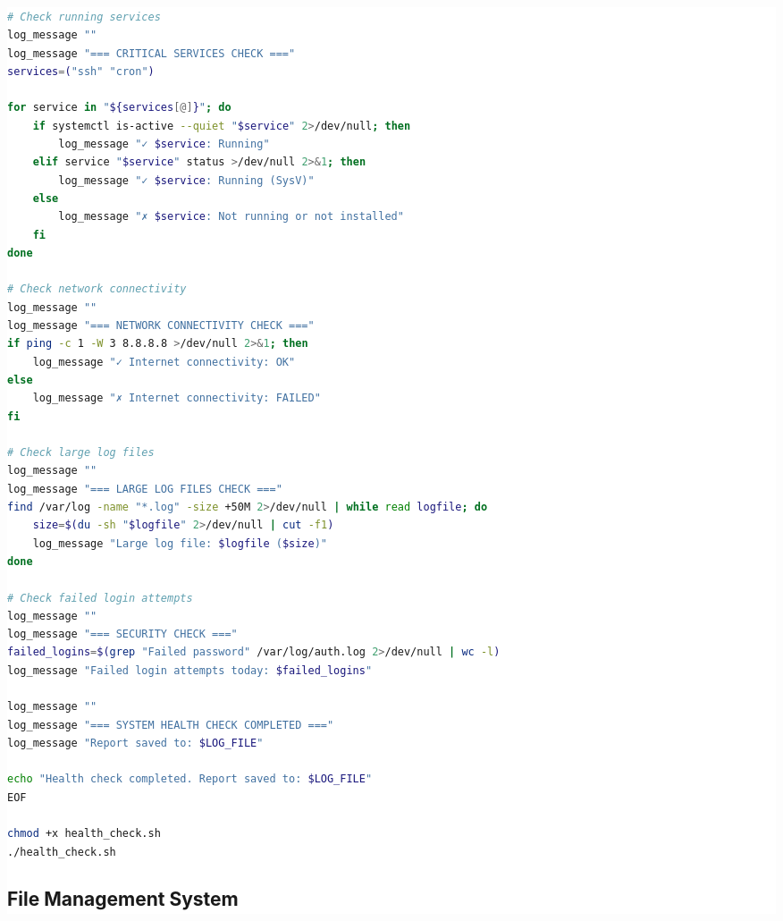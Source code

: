 ```bash
# Check running services
log_message ""
log_message "=== CRITICAL SERVICES CHECK ==="
services=("ssh" "cron")

for service in "${services[@]}"; do
    if systemctl is-active --quiet "$service" 2>/dev/null; then
        log_message "✓ $service: Running"
    elif service "$service" status >/dev/null 2>&1; then
        log_message "✓ $service: Running (SysV)"
    else
        log_message "✗ $service: Not running or not installed"
    fi
done

# Check network connectivity
log_message ""
log_message "=== NETWORK CONNECTIVITY CHECK ==="
if ping -c 1 -W 3 8.8.8.8 >/dev/null 2>&1; then
    log_message "✓ Internet connectivity: OK"
else
    log_message "✗ Internet connectivity: FAILED"
fi

# Check large log files
log_message ""
log_message "=== LARGE LOG FILES CHECK ==="
find /var/log -name "*.log" -size +50M 2>/dev/null | while read logfile; do
    size=$(du -sh "$logfile" 2>/dev/null | cut -f1)
    log_message "Large log file: $logfile ($size)"
done

# Check failed login attempts
log_message ""
log_message "=== SECURITY CHECK ==="
failed_logins=$(grep "Failed password" /var/log/auth.log 2>/dev/null | wc -l)
log_message "Failed login attempts today: $failed_logins"

log_message ""
log_message "=== SYSTEM HEALTH CHECK COMPLETED ==="
log_message "Report saved to: $LOG_FILE"

echo "Health check completed. Report saved to: $LOG_FILE"
EOF

chmod +x health_check.sh
./health_check.sh
```

## File Management System
